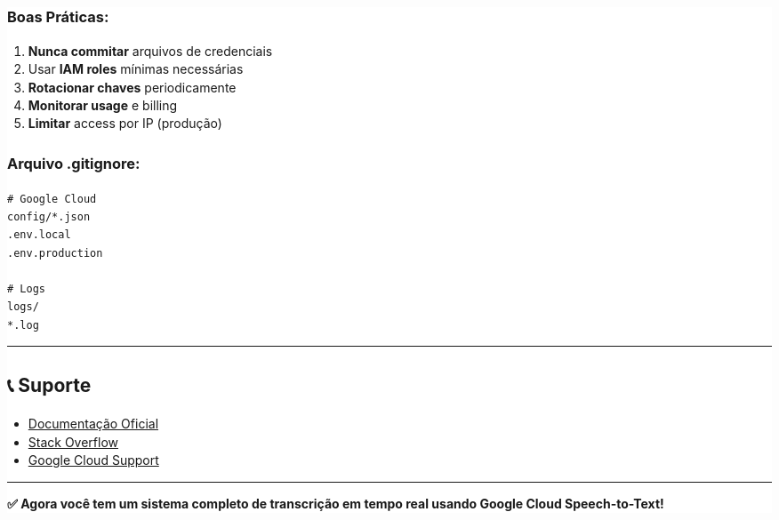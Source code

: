 ### Boas Práticas:
1. **Nunca commitar** arquivos de credenciais
2. Usar **IAM roles** mínimas necessárias
3. **Rotacionar chaves** periodicamente
4. **Monitorar usage** e billing
5. **Limitar** access por IP (produção)

### Arquivo .gitignore:
```gitignore
# Google Cloud
config/*.json
.env.local
.env.production

# Logs
logs/
*.log
```

---

## 📞 Suporte

- [Documentação Oficial](https://cloud.google.com/speech-to-text/docs)
- [Stack Overflow](https://stackoverflow.com/questions/tagged/google-cloud-speech)
- [Google Cloud Support](https://cloud.google.com/support)

---

**✅ Agora você tem um sistema completo de transcrição em tempo real usando Google Cloud Speech-to-Text!** 